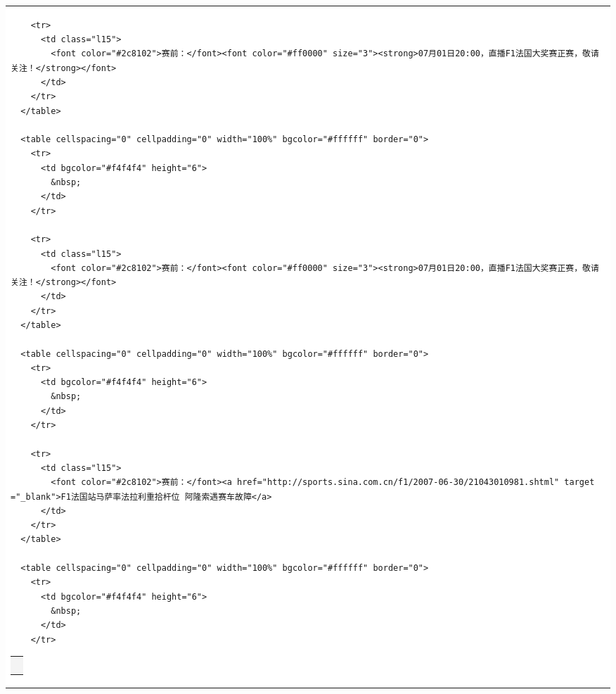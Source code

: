 <table cellspacing="0" cellpadding="0" width="600" align="center" border="0">
  <tr>
    <td>
      <table cellspacing="0" cellpadding="0" width="100%" bgcolor="#ffffff" border="0">
        <tr>
          <td bgcolor="#f4f4f4" height="6">
            &nbsp;
          </td>
        </tr>
        
        <tr>
          <td class="l15">
            <font color="#2c8102">赛前：</font><font color="#ff0000" size="3"><strong>07月01日20:00，直播F1法国大奖赛正赛，敬请关注！</strong></font>
          </td>
        </tr>
      </table>
      
      <table cellspacing="0" cellpadding="0" width="100%" bgcolor="#ffffff" border="0">
        <tr>
          <td bgcolor="#f4f4f4" height="6">
            &nbsp;
          </td>
        </tr>
        
        <tr>
          <td class="l15">
            <font color="#2c8102">赛前：</font><font color="#ff0000" size="3"><strong>07月01日20:00，直播F1法国大奖赛正赛，敬请关注！</strong></font>
          </td>
        </tr>
      </table>
      
      <table cellspacing="0" cellpadding="0" width="100%" bgcolor="#ffffff" border="0">
        <tr>
          <td bgcolor="#f4f4f4" height="6">
            &nbsp;
          </td>
        </tr>
        
        <tr>
          <td class="l15">
            <font color="#2c8102">赛前：</font><a href="http://sports.sina.com.cn/f1/2007-06-30/21043010981.shtml" target="_blank">F1法国站马萨率法拉利重拾杆位 阿隆索遇赛车故障</a>
          </td>
        </tr>
      </table>
      
      <table cellspacing="0" cellpadding="0" width="100%" bgcolor="#ffffff" border="0">
        <tr>
          <td bgcolor="#f4f4f4" height="6">
            &nbsp;
          </td>
        </tr>
        
